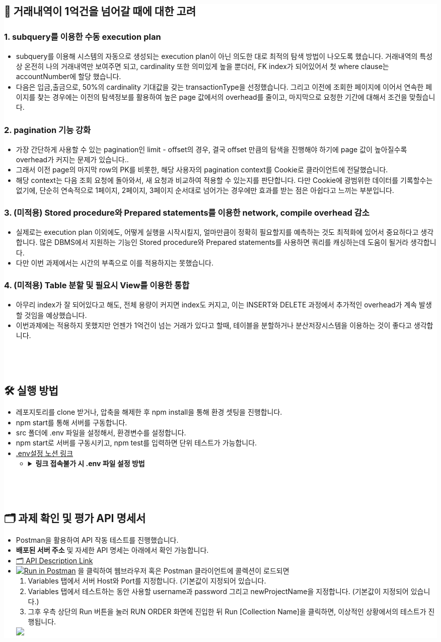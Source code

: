 ## 🚥 거래내역이 1억건을 넘어갈 때에 대한 고려


### 1. subquery를 이용한 수동 execution plan

- subquery를 이용해 시스템의 자동으로 생성되는 execution plan이 아닌 의도한 대로 최적의 탐색 방법이 나오도록 했습니다. 거래내역의 특성상 온전히 나의 거래내역만 보여주면 되고, cardinality 또한 의미있게 높을 뿐더러, FK index가 되어있어서 첫 where clause는 accountNumber에 할당 했습니다.
- 다음은 입금,출금으로, 50%의 cardinality 기대값을 갖는 transactionType을 선정했습니다.
그리고 이전에 조회한 페이지에 이어서 연속한 페이지를 찾는 경우에는 이전의 탐색정보를 활용하여 높은 page 값에서의 overhead를 줄이고, 마지막으로 요청한 기간에 대해서 조건을 맞췄습니다.

### 2. pagination 기능 강화

- 가장 간단하게 사용할 수 있는 pagination인 limit - offset의 경우, 결국 offset 만큼의 탐색을 진행해야 하기에 page 값이 높아질수록 overhead가 커지는 문제가 있습니다..
- 그래서 이전 page의 마지막 row의 PK를 비롯한, 해당 사용자의 pagination context를 Cookie로 클라이언트에 전달했습니다.
- 해당 context는 다음 조회 요청에 돌아와서, 새 요청과 비교하여 적용할 수 있는지를 판단합니다.
다만 Cookie에 광범위한 데이터를 기록할수는 없기에, 단순히 연속적으로 1페이지, 2페이지, 3페이지 순서대로 넘어가는 경우에만 효과를 받는 점은 아쉽다고 느끼는 부분입니다.

### 3. (미적용) Stored procedure와 Prepared statements를 이용한 network, compile overhead 감소

- 실제로는 execution plan 이외에도, 어떻게 실행을 시작시킬지, 얼마만큼이 정확히 필요할지를 예측하는 것도 최적화에 있어서 중요하다고 생각합니다. 많은 DBMS에서 지원하는 기능인 Stored procedure와 Prepared statements를 사용하면 쿼리를 캐싱하는데 도움이 될거라 생각합니다. 
- 다만 이번 과제에서는 시간의 부족으로 이를 적용하지는 못했습니다.

### 4. (미적용) Table 분할 및 필요시 View를 이용한 통합
- 아무리 index가 잘 되어있다고 해도, 전체 용량이 커지면 index도 커지고, 이는 INSERT와 DELETE 과정에서 추가적인 overhead가 계속 발생할 것임을 예상했습니다.
- 이번과제에는 적용하지 못했지만 언젠가 1억건이 넘는 거래가 있다고 할때, 테이블을 분할하거나 분산저장시스템을 이용하는 것이 좋다고 생각합니다.

<br>
<br>

## 🛠 실행 방법

- 레포지토리를 clone 받거나, 압축을 해제한 후 npm install을 통해 환경 셋팅을 진행합니다.
- npm start를 통해 서버를 구동합니다.
- src 폴더에 .env 파일을 설정해서, 환경변수를 설정합니다.
- npm start로 서버를 구동시키고, npm test를 입력하면 단위 테스트가 가능합니다.
- [.env설정 노션 링크](https://www.notion.so/pre-onboarding15/8-3fe38392fa5841ebad5fa99306f0205a)
  - <details><summary><b>링크 접속불가 시 .env 파일 설정 방법</b></summary></details>


</br>
</br>


## 🗂 과제 확인 및 평가 API 명세서

- Postman을 활용하여 API 작동 테스트를 진행했습니다. 
- __배포된 서버 주소__ 및 자세한 API 명세는 아래에서 확인 가능합니다.
- [🗂 API Description Link](https://documenter.getpostman.com/view/18068137/UVC8C5cm)
- [![Run in Postman](https://run.pstmn.io/button.svg)](https://documenter.getpostman.com/view/18068137/UVC8C5cm) 을 클릭하여 웹브라우저 혹은 Postman 클라이언트에 콜렉션이 로드되면
   1. Variables 탭에서 서버 Host와 Port를 지정합니다. (기본값이 지정되어 있습니다.
   2. Variables 탭에서 테스트하는 동안 사용할 username과 password 그리고 newProjectName을 지정합니다. (기본값이 지정되어 있습니다.)
   3. 그후 우측 상단의 Run 버튼을 눌러 RUN ORDER 화면에 진입한 뒤 Run \[Collection Name\]을 클릭하면, 이상적인 상황에서의 테스트가 진행됩니다.
    <img src = "https://user-images.githubusercontent.com/32833404/140971968-5bbe1a9a-5dd4-43a4-80f5-54f36146cabf.jpg">
       